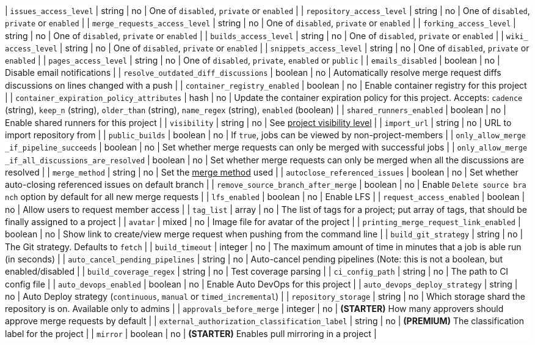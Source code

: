 | `issues_access_level` | string | no | One of `disabled`, `private` or `enabled` |
| `repository_access_level` | string | no | One of `disabled`, `private` or `enabled` |
| `merge_requests_access_level` | string | no | One of `disabled`, `private` or `enabled` |
| `forking_access_level` | string | no | One of `disabled`, `private` or `enabled` |
| `builds_access_level` | string | no | One of `disabled`, `private` or `enabled` |
| `wiki_access_level` | string | no | One of `disabled`, `private` or `enabled` |
| `snippets_access_level` | string | no | One of `disabled`, `private` or `enabled` |
| `pages_access_level` | string | no | One of `disabled`, `private`, `enabled` or `public` |
| `emails_disabled` | boolean | no | Disable email notifications |
| `resolve_outdated_diff_discussions` | boolean | no | Automatically resolve merge request diffs discussions on lines changed with a push |
| `container_registry_enabled` | boolean | no | Enable container registry for this project |
| `container_expiration_policy_attributes` | hash | no | Update the container expiration policy for this project. Accepts: `cadence` (string), `keep_n` (string), `older_than` (string), `name_regex` (string), `enabled` (boolean) |
| `shared_runners_enabled` | boolean | no | Enable shared runners for this project |
| `visibility` | string | no | See [project visibility level](#project-visibility-level) |
| `import_url` | string | no | URL to import repository from |
| `public_builds` | boolean | no | If `true`, jobs can be viewed by non-project-members |
| `only_allow_merge_if_pipeline_succeeds` | boolean | no | Set whether merge requests can only be merged with successful jobs |
| `only_allow_merge_if_all_discussions_are_resolved` | boolean | no | Set whether merge requests can only be merged when all the discussions are resolved |
| `merge_method` | string | no | Set the [merge method](#project-merge-method) used |
| `autoclose_referenced_issues` | boolean | no | Set whether auto-closing referenced issues on default branch |
| `remove_source_branch_after_merge` | boolean | no | Enable `Delete source branch` option by default for all new merge requests |
| `lfs_enabled` | boolean | no | Enable LFS |
| `request_access_enabled` | boolean | no | Allow users to request member access |
| `tag_list`    | array   | no       | The list of tags for a project; put array of tags, that should be finally assigned to a project |
| `avatar`    | mixed   | no      | Image file for avatar of the project                |
| `printing_merge_request_link_enabled` | boolean | no | Show link to create/view merge request when pushing from the command line |
| `build_git_strategy` | string | no | The Git strategy. Defaults to `fetch` |
| `build_timeout` | integer | no | The maximum amount of time in minutes that a job is able run (in seconds) |
| `auto_cancel_pending_pipelines` | string | no | Auto-cancel pending pipelines (Note: this is not a boolean, but enabled/disabled |
| `build_coverage_regex` | string | no | Test coverage parsing |
| `ci_config_path` | string | no | The path to CI config file |
| `auto_devops_enabled` | boolean | no | Enable Auto DevOps for this project |
| `auto_devops_deploy_strategy` | string | no | Auto Deploy strategy (`continuous`, `manual` or `timed_incremental`) |
| `repository_storage` | string | no | Which storage shard the repository is on. Available only to admins |
| `approvals_before_merge` | integer | no | **(STARTER)** How many approvers should approve merge requests by default |
| `external_authorization_classification_label` | string | no | **(PREMIUM)** The classification label for the project |
| `mirror` | boolean | no | **(STARTER)** Enables pull mirroring in a project |